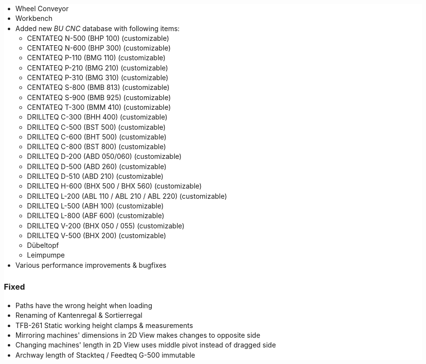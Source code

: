   * Wheel Conveyor
  * Workbench
* Added new _BU CNC_ database with following items:
  * CENTATEQ N-500 (BHP 100) (customizable)
  * CENTATEQ N-600 (BHP 300) (customizable)
  * CENTATEQ P-110 (BMG 110) (customizable)
  * CENTATEQ P-210 (BMG 210) (customizable)
  * CENTATEQ P-310 (BMG 310) (customizable)
  * CENTATEQ S-800 (BMB 813) (customizable)
  * CENTATEQ S-900 (BMB 925) (customizable)
  * CENTATEQ T-300 (BMM 410) (customizable)
  * DRILLTEQ C-300 (BHH 400) (customizable)
  * DRILLTEQ C-500 (BST 500) (customizable)
  * DRILLTEQ C-600 (BHT 500) (customizable)
  * DRILLTEQ C-800 (BST 800) (customizable)
  * DRILLTEQ D-200 (ABD 050/060) (customizable)
  * DRILLTEQ D-500 (ABD 260) (customizable)
  * DRILLTEQ D-510 (ABD 210) (customizable)
  * DRILLTEQ H-600 (BHX 500 / BHX 560) (customizable)
  * DRILLTEQ L-200 (ABL 110 / ABL 210 / ABL 220) (customizable)
  * DRILLTEQ L-500 (ABH 100) (customizable)
  * DRILLTEQ L-800 (ABF 600) (customizable)
  * DRILLTEQ V-200 (BHX 050 / 055) (customizable)
  * DRILLTEQ V-500 (BHX 200) (customizable)
  * Dübeltopf
  * Leimpumpe
* Various performance improvements & bugfixes

### Fixed

* Paths have the wrong height when loading
* Renaming of Kantenregal & Sortierregal &#x20;
* TFB-261 Static working height clamps & measurements
* Mirroring machines' dimensions in 2D View makes changes to opposite side
* Changing machines' length in 2D View uses middle pivot instead of dragged side
* Archway length of Stackteq / Feedteq G-500 immutable
